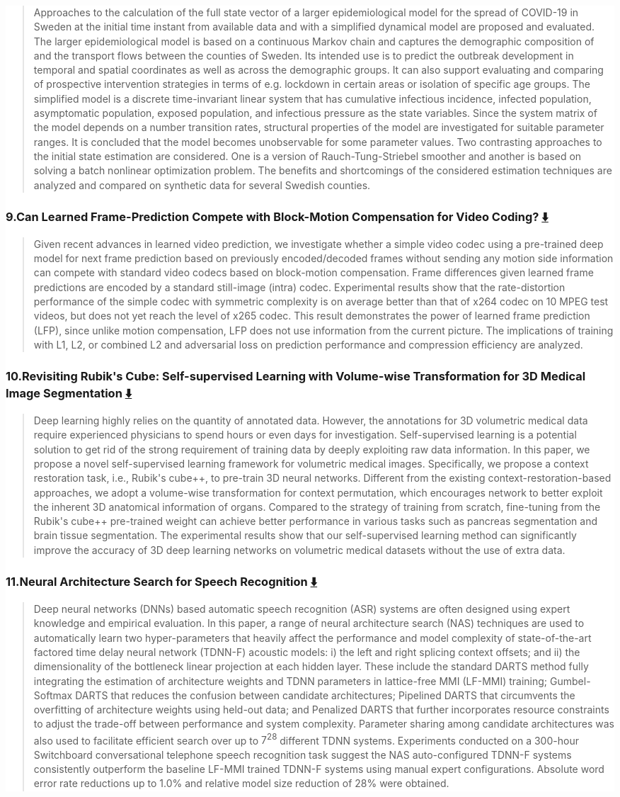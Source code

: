 >  Approaches to the calculation of the full state vector of a larger epidemiological model for the spread of COVID-19 in Sweden at the initial time instant from available data and with a simplified dynamical model are proposed and evaluated. The larger epidemiological model is based on a continuous Markov chain and captures the demographic composition of and the transport flows between the counties of Sweden. Its intended use is to predict the outbreak development in temporal and spatial coordinates as well as across the demographic groups. It can also support evaluating and comparing of prospective intervention strategies in terms of e.g. lockdown in certain areas or isolation of specific age groups. The simplified model is a discrete time-invariant linear system that has cumulative infectious incidence, infected population, asymptomatic population, exposed population, and infectious pressure as the state variables. Since the system matrix of the model depends on a number transition rates, structural properties of the model are investigated for suitable parameter ranges. It is concluded that the model becomes unobservable for some parameter values. Two contrasting approaches to the initial state estimation are considered. One is a version of Rauch-Tung-Striebel smoother and another is based on solving a batch nonlinear optimization problem. The benefits and shortcomings of the considered estimation techniques are analyzed and compared on synthetic data for several Swedish counties.      
### 9.Can Learned Frame-Prediction Compete with Block-Motion Compensation for Video Coding?  [ :arrow_down: ](https://arxiv.org/pdf/2007.08922.pdf)
>  Given recent advances in learned video prediction, we investigate whether a simple video codec using a pre-trained deep model for next frame prediction based on previously encoded/decoded frames without sending any motion side information can compete with standard video codecs based on block-motion compensation. Frame differences given learned frame predictions are encoded by a standard still-image (intra) codec. Experimental results show that the rate-distortion performance of the simple codec with symmetric complexity is on average better than that of x264 codec on 10 MPEG test videos, but does not yet reach the level of x265 codec. This result demonstrates the power of learned frame prediction (LFP), since unlike motion compensation, LFP does not use information from the current picture. The implications of training with L1, L2, or combined L2 and adversarial loss on prediction performance and compression efficiency are analyzed.      
### 10.Revisiting Rubik's Cube: Self-supervised Learning with Volume-wise Transformation for 3D Medical Image Segmentation  [ :arrow_down: ](https://arxiv.org/pdf/2007.08826.pdf)
>  Deep learning highly relies on the quantity of annotated data. However, the annotations for 3D volumetric medical data require experienced physicians to spend hours or even days for investigation. Self-supervised learning is a potential solution to get rid of the strong requirement of training data by deeply exploiting raw data information. In this paper, we propose a novel self-supervised learning framework for volumetric medical images. Specifically, we propose a context restoration task, i.e., Rubik's cube++, to pre-train 3D neural networks. Different from the existing context-restoration-based approaches, we adopt a volume-wise transformation for context permutation, which encourages network to better exploit the inherent 3D anatomical information of organs. Compared to the strategy of training from scratch, fine-tuning from the Rubik's cube++ pre-trained weight can achieve better performance in various tasks such as pancreas segmentation and brain tissue segmentation. The experimental results show that our self-supervised learning method can significantly improve the accuracy of 3D deep learning networks on volumetric medical datasets without the use of extra data.      
### 11.Neural Architecture Search for Speech Recognition  [ :arrow_down: ](https://arxiv.org/pdf/2007.08818.pdf)
>  Deep neural networks (DNNs) based automatic speech recognition (ASR) systems are often designed using expert knowledge and empirical evaluation. In this paper, a range of neural architecture search (NAS) techniques are used to automatically learn two hyper-parameters that heavily affect the performance and model complexity of state-of-the-art factored time delay neural network (TDNN-F) acoustic models: i) the left and right splicing context offsets; and ii) the dimensionality of the bottleneck linear projection at each hidden layer. These include the standard DARTS method fully integrating the estimation of architecture weights and TDNN parameters in lattice-free MMI (LF-MMI) training; Gumbel-Softmax DARTS that reduces the confusion between candidate architectures; Pipelined DARTS that circumvents the overfitting of architecture weights using held-out data; and Penalized DARTS that further incorporates resource constraints to adjust the trade-off between performance and system complexity. Parameter sharing among candidate architectures was also used to facilitate efficient search over up to $7^{28}$ different TDNN systems. Experiments conducted on a 300-hour Switchboard conversational telephone speech recognition task suggest the NAS auto-configured TDNN-F systems consistently outperform the baseline LF-MMI trained TDNN-F systems using manual expert configurations. Absolute word error rate reductions up to 1.0% and relative model size reduction of 28% were obtained.      